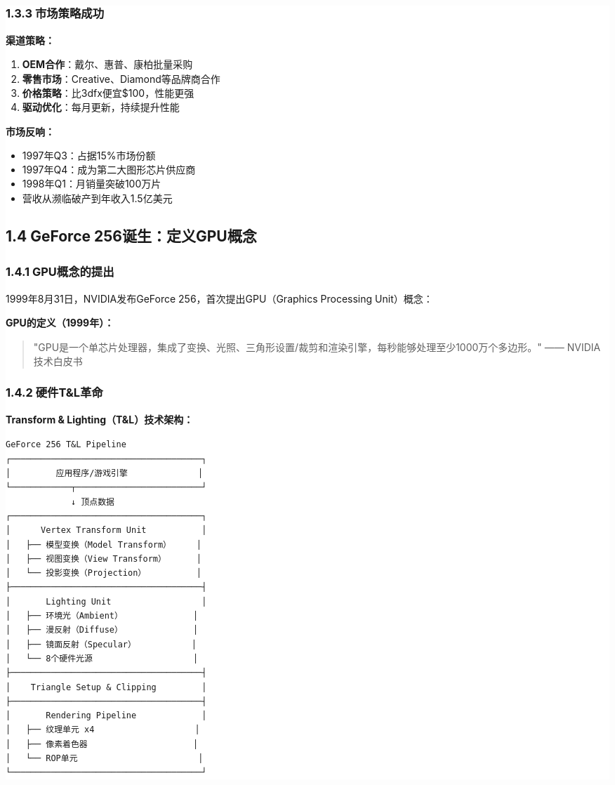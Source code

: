 ### 1.3.3 市场策略成功

**渠道策略：**
1. **OEM合作**：戴尔、惠普、康柏批量采购
2. **零售市场**：Creative、Diamond等品牌商合作
3. **价格策略**：比3dfx便宜$100，性能更强
4. **驱动优化**：每月更新，持续提升性能

**市场反响：**
- 1997年Q3：占据15%市场份额
- 1997年Q4：成为第二大图形芯片供应商
- 1998年Q1：月销量突破100万片
- 营收从濒临破产到年收入1.5亿美元

## 1.4 GeForce 256诞生：定义GPU概念

### 1.4.1 GPU概念的提出

1999年8月31日，NVIDIA发布GeForce 256，首次提出GPU（Graphics Processing Unit）概念：

**GPU的定义（1999年）：**
> "GPU是一个单芯片处理器，集成了变换、光照、三角形设置/裁剪和渲染引擎，每秒能够处理至少1000万个多边形。" —— NVIDIA技术白皮书

### 1.4.2 硬件T&L革命

**Transform & Lighting（T&L）技术架构：**

```
GeForce 256 T&L Pipeline
┌──────────────────────────────────────┐
│         应用程序/游戏引擎              │
└────────────┬─────────────────────────┘
             ↓ 顶点数据
┌──────────────────────────────────────┐
│      Vertex Transform Unit           │
│   ├── 模型变换（Model Transform）     │
│   ├── 视图变换（View Transform）      │
│   └── 投影变换（Projection）          │
├──────────────────────────────────────┤
│       Lighting Unit                  │
│   ├── 环境光（Ambient）              │
│   ├── 漫反射（Diffuse）              │
│   ├── 镜面反射（Specular）           │
│   └── 8个硬件光源                    │
├──────────────────────────────────────┤
│    Triangle Setup & Clipping         │
├──────────────────────────────────────┤
│       Rendering Pipeline             │
│   ├── 纹理单元 x4                    │
│   ├── 像素着色器                     │
│   └── ROP单元                        │
└──────────────────────────────────────┘
```
